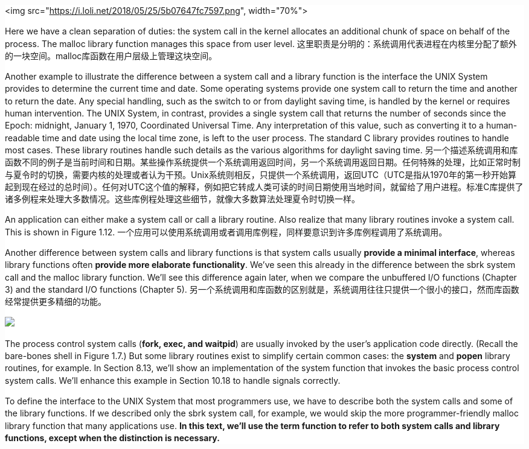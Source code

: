 <img src="https://i.loli.net/2018/05/25/5b07647fc7597.png", width="70%">

Here we have a clean separation of duties: the system call in the kernel allocates an additional chunk of space on behalf of the process. The malloc library function manages this space from user level.  这里职责是分明的：系统调用代表进程在内核里分配了额外的一块空间。malloc库函数在用户层级上管理这块空间。

Another example to illustrate the difference between a system call and a library function is the interface the UNIX System provides to determine the current time and date. Some operating systems provide one system call to return the time and another to return the date. Any special handling, such as the switch to or from daylight saving time, is handled by the kernel or requires human intervention. The UNIX System, in contrast, provides a single system call that returns the number of seconds since the Epoch: midnight, January 1, 1970, Coordinated Universal Time. Any interpretation of this value, such as converting it to a human-readable time and date using the local time zone, is left to the user process. The standard C library provides routines to handle most cases. These library routines handle such details as the various algorithms for daylight saving time.  另一个描述系统调用和库函数不同的例子是当前时间和日期。某些操作系统提供一个系统调用返回时间，另一个系统调用返回日期。任何特殊的处理，比如正常时制与夏令时的切换，需要内核的处理或者认为干预。Unix系统则相反，只提供一个系统调用，返回UTC（UTC是指从1970年的第一秒开始算起到现在经过的总时间）。任何对UTC这个值的解释，例如把它转成人类可读的时间日期使用当地时间，就留给了用户进程。标准C库提供了诸多例程来处理大多数情况。这些库例程处理这些细节，就像大多数算法处理夏令时切换一样。

An application can either make a system call or call a library routine. Also realize that many library routines invoke a system call. This is shown in Figure 1.12.  一个应用可以使用系统调用或者调用库例程，同样要意识到许多库例程调用了系统调用。

Another difference between system calls and library functions is that system calls usually **provide a minimal interface**, whereas library functions often **provide more elaborate functionality**. We’ve seen this already in the difference between the sbrk system call and the malloc library function. We’ll see this difference again later, when we compare the unbuffered I/O functions (Chapter 3) and the standard I/O functions (Chapter 5).  另一个系统调用和库函数的区别就是，系统调用往往只提供一个很小的接口，然而库函数经常提供更多精细的功能。

<img src="https://i.loli.net/2018/05/25/5b07d2d3861c0.png" width="70%">

The process control system calls (**fork, exec, and waitpid**) are usually invoked by the user’s application code directly. (Recall the bare-bones shell in Figure 1.7.) But some library routines exist to simplify certain common cases: the **system** and **popen** library routines, for example. In Section 8.13, we’ll show an implementation of the system function that invokes the basic process control system calls. We’ll enhance this example in Section 10.18 to handle signals correctly. 

To define the interface to the UNIX System that most programmers use, we have to describe both the system calls and some of the library functions. If we described only the sbrk system call, for example, we would skip the more programmer-friendly malloc library function that many applications use. **In this text, we’ll use the term function to refer to both system calls and library functions, except when the distinction is necessary.** 

